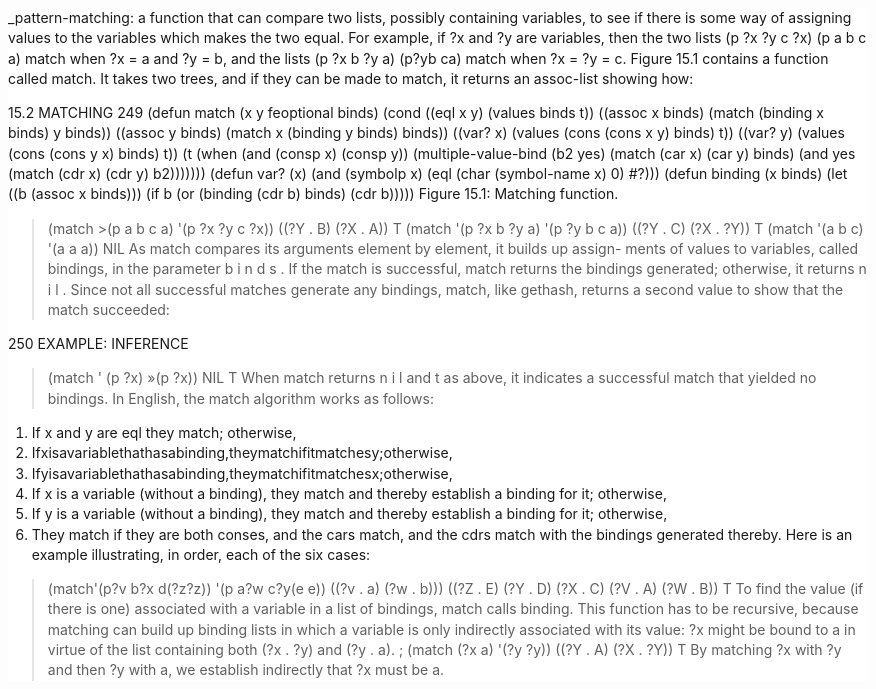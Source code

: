 _pattern-matching: a function that can compare two lists, possibly containing variables, to see if there is some way of assigning values to the variables which makes the two equal. For example, if ?x and ?y are variables, then the two lists
(p ?x ?y c ?x) (p a b c a)
match when ?x = a and ?y = b, and the lists
(p ?x b ?y a) (p?yb ca)
match when ?x = ?y = c.
Figure 15.1 contains a function called match. It takes two trees, and if
they can be made to match, it returns an assoc-list showing how:

 15.2 MATCHING 249
(defun match (x y feoptional binds) (cond
((eql x y) (values binds t))
((assoc x binds) (match (binding x binds) y binds)) ((assoc y binds) (match x (binding y binds) binds)) ((var? x) (values (cons (cons x y) binds) t)) ((var? y) (values (cons (cons y x) binds) t))
(t
(when (and (consp x) (consp y)) (multiple-value-bind (b2 yes)
(match (car x) (car y) binds) (and yes (match (cdr x) (cdr y) b2)))))))
(defun var? (x) (and (symbolp x)
(eql (char (symbol-name x) 0) #\?)))
(defun binding (x binds) (let ((b (assoc x binds)))
(if b
(or (binding (cdr b) binds)
(cdr b)))))
Figure 15.1: Matching function.
> (match >(p a b c a) '(p ?x ?y c ?x)) ((?Y . B) (?X . A))
T
> (match '(p ?x b ?y a) '(p ?y b c a))
((?Y . C) (?X . ?Y))
T
> (match '(a b c) '(a a a)) NIL
As match compares its arguments element by element, it builds up assign- ments of values to variables, called bindings, in the parameter b i n d s . If the match is successful, match returns the bindings generated; otherwise, it returns n i l . Since not all successful matches generate any bindings, match, like gethash, returns a second value to show that the match succeeded:

 250 EXAMPLE: INFERENCE
> (match ' (p ?x) »(p ?x)) NIL
T
When match returns n i l and t as above, it indicates a successful match that yielded no bindings. In English, the match algorithm works as follows:
1. If x and y are eql they match; otherwise,
2. Ifxisavariablethathasabinding,theymatchifitmatchesy;otherwise,
3. Ifyisavariablethathasabinding,theymatchifitmatchesx;otherwise,
4. If x is a variable (without a binding), they match and thereby establish a binding for it; otherwise,
5. If y is a variable (without a binding), they match and thereby establish a binding for it; otherwise,
6. They match if they are both conses, and the cars match, and the cdrs match with the bindings generated thereby.
Here is an example illustrating, in order, each of the six cases:
>(match'(p?v b?x d(?z?z)) '(p a?w c?y(e e))
>((?v . a) (?w . b)))
((?Z . E) (?Y . D) (?X . C) (?V . A) (?W . B))
T
To find the value (if there is one) associated with a variable in a list of bindings, match calls binding. This function has to be recursive, because matching can build up binding lists in which a variable is only indirectly associated with its value: ?x might be bound to a in virtue of the list containing both (?x . ?y) and (?y . a).
;
> (match (?x a) '(?y ?y))
((?Y . A) (?X . ?Y))
T
By matching ?x with ?y and then ?y with a, we establish indirectly that ?x must be a.
